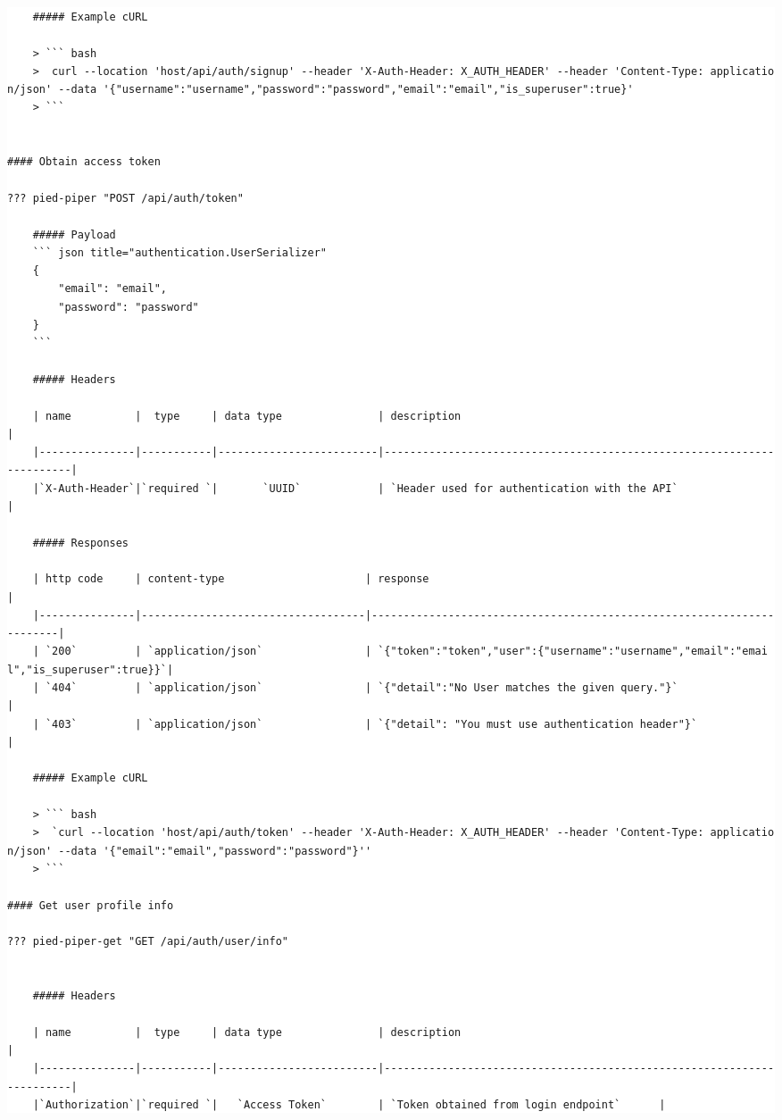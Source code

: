         ##### Example cURL
        
        > ``` bash
        >  curl --location 'host/api/auth/signup' --header 'X-Auth-Header: X_AUTH_HEADER' --header 'Content-Type: application/json' --data '{"username":"username","password":"password","email":"email","is_superuser":true}'
        > ```
    
    
    #### Obtain access token
    
    ??? pied-piper "POST /api/auth/token"
    
        ##### Payload
        ``` json title="authentication.UserSerializer"
        {
            "email": "email",
            "password": "password"
        }
        ```
        
        ##### Headers
        
        | name          |  type     | data type               | description                                                           |
        |---------------|-----------|-------------------------|-----------------------------------------------------------------------|
        |`X-Auth-Header`|`required `|       `UUID`            | `Header used for authentication with the API`                         | 
        
        ##### Responses
        
        | http code     | content-type                      | response                                                              |
        |---------------|-----------------------------------|-----------------------------------------------------------------------|
        | `200`         | `application/json`                | `{"token":"token","user":{"username":"username","email":"email","is_superuser":true}}`|
        | `404`         | `application/json`                | `{"detail":"No User matches the given query."}`                       |
        | `403`         | `application/json`                | `{"detail": "You must use authentication header"}`                    |
    
        ##### Example cURL
        
        > ``` bash
        >  `curl --location 'host/api/auth/token' --header 'X-Auth-Header: X_AUTH_HEADER' --header 'Content-Type: application/json' --data '{"email":"email","password":"password"}''
        > ```

    #### Get user profile info
    
    ??? pied-piper-get "GET /api/auth/user/info"
    
    
        ##### Headers
        
        | name          |  type     | data type               | description                                                           |
        |---------------|-----------|-------------------------|-----------------------------------------------------------------------|
        |`Authorization`|`required `|   `Access Token`        | `Token obtained from login endpoint`      | 
    